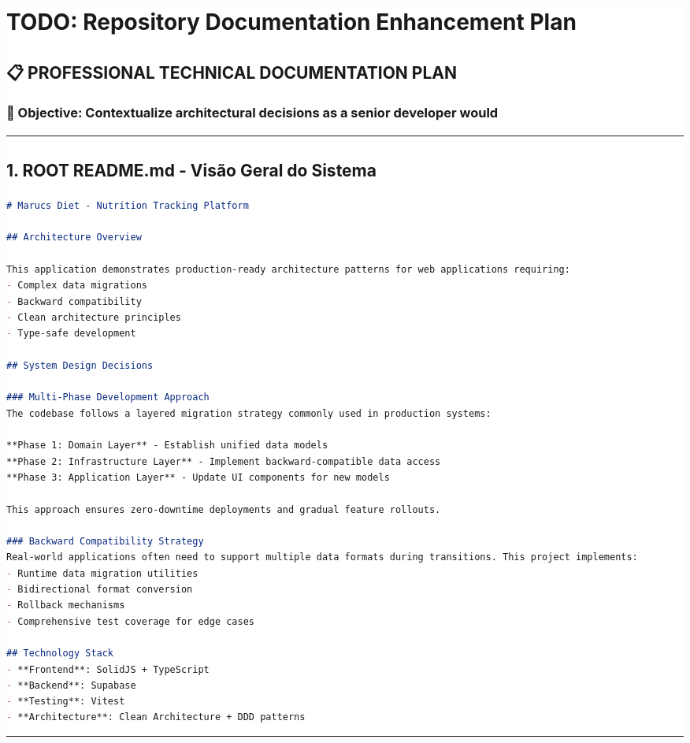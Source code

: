 # TODO: Repository Documentation Enhancement Plan

## 📋 **PROFESSIONAL TECHNICAL DOCUMENTATION PLAN**

### **🎯 Objective: Contextualize architectural decisions as a senior developer would**

---

## **1. ROOT README.md - Visão Geral do Sistema**

```markdown
# Marucs Diet - Nutrition Tracking Platform

## Architecture Overview

This application demonstrates production-ready architecture patterns for web applications requiring:
- Complex data migrations
- Backward compatibility
- Clean architecture principles
- Type-safe development

## System Design Decisions

### Multi-Phase Development Approach
The codebase follows a layered migration strategy commonly used in production systems:

**Phase 1: Domain Layer** - Establish unified data models
**Phase 2: Infrastructure Layer** - Implement backward-compatible data access
**Phase 3: Application Layer** - Update UI components for new models

This approach ensures zero-downtime deployments and gradual feature rollouts.

### Backward Compatibility Strategy
Real-world applications often need to support multiple data formats during transitions. This project implements:
- Runtime data migration utilities
- Bidirectional format conversion
- Rollback mechanisms
- Comprehensive test coverage for edge cases

## Technology Stack
- **Frontend**: SolidJS + TypeScript
- **Backend**: Supabase
- **Testing**: Vitest
- **Architecture**: Clean Architecture + DDD patterns
```

---
